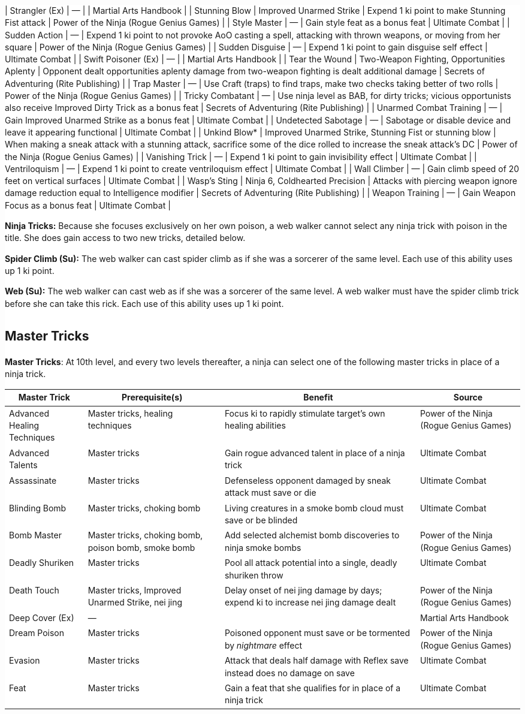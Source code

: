 | Strangler (Ex) | — |  | Martial Arts Handbook |
| Stunning Blow | Improved Unarmed Strike | Expend 1 ki point to make Stunning Fist attack | Power of the Ninja (Rogue Genius Games) |
| Style Master | — | Gain style feat as a bonus feat | Ultimate Combat |
| Sudden Action | — | Expend 1 ki point to not provoke AoO casting a spell, attacking with thrown weapons, or moving from her square | Power of the Ninja (Rogue Genius Games) |
| Sudden Disguise | — | Expend 1 ki point to gain disguise self effect | Ultimate Combat |
| Swift Poisoner (Ex) | — |  | Martial Arts Handbook |
| Tear the Wound | Two-Weapon Fighting, Opportunities Aplenty | Opponent dealt opportunities aplenty damage from two-weapon fighting is dealt additional damage | Secrets of Adventuring (Rite Publishing) |
| Trap Master | — | Use Craft (traps) to find traps, make two checks taking better of two rolls | Power of the Ninja (Rogue Genius Games) |
| Tricky Combatant | — | Use ninja level as BAB, for dirty tricks; vicious opportunists also receive Improved Dirty Trick as a bonus feat | Secrets of Adventuring (Rite Publishing) |
| Unarmed Combat Training | — | Gain Improved Unarmed Strike as a bonus feat | Ultimate Combat |
| Undetected Sabotage | — | Sabotage or disable device and leave it appearing functional | Ultimate Combat |
| Unkind Blow\* | Improved Unarmed Strike, Stunning Fist or stunning blow | When making a sneak attack with a stunning attack, sacrifice some of the dice rolled to increase the sneak attack’s DC | Power of the Ninja (Rogue Genius Games) |
| Vanishing Trick | — | Expend 1 ki point to gain invisibility effect | Ultimate Combat |
| Ventriloquism | — | Expend 1 ki point to create ventriloquism effect | Ultimate Combat |
| Wall Climber | — | Gain climb speed of 20 feet on vertical surfaces | Ultimate Combat |
| Wasp’s Sting | Ninja 6, Coldhearted Precision | Attacks with piercing weapon ignore damage reduction equal to Intelligence modifier | Secrets of Adventuring (Rite Publishing) |
| Weapon Training | — | Gain Weapon Focus as a bonus feat | Ultimate Combat |

**Ninja Tricks:** Because she focuses exclusively on her own poison, a web walker cannot select any ninja trick with poison in the title. She does gain access to two new tricks, detailed below.

**Spider Climb (Su):** The web walker can cast spider climb as if she was a sorcerer of the same level. Each use of this ability uses up 1 ki point.

**Web (Su):** The web walker can cast web as if she was a sorcerer of the same level. A web walker must have the spider climb trick before she can take this rick. Each use of this ability uses up 1 ki point.

## Master Tricks
**Master Tricks**: At 10th level, and every two levels thereafter, a ninja can select one of the following master tricks in place of a ninja trick.


| **Master Trick** | **Prerequisite(s)** | **Benefit** | **Source** |
|---|---|---|---|
| Advanced Healing Techniques | Master tricks, healing techniques | Focus ki to rapidly stimulate target’s own healing abilities | Power of the Ninja (Rogue Genius Games) |
| Advanced Talents | Master tricks | Gain rogue advanced talent in place of a ninja trick | Ultimate Combat |
| Assassinate | Master tricks | Defenseless opponent damaged by sneak attack must save or die | Ultimate Combat |
| Blinding Bomb | Master tricks, choking bomb | Living creatures in a smoke bomb cloud must save or be blinded | Ultimate Combat |
| Bomb Master | Master tricks, choking bomb, poison bomb, smoke bomb | Add selected alchemist bomb discoveries to ninja smoke bombs | Power of the Ninja (Rogue Genius Games) |
| Deadly Shuriken | Master tricks | Pool all attack potential into a single, deadly shuriken throw | Ultimate Combat |
| Death Touch | Master tricks, Improved Unarmed Strike, nei jing | Delay onset of nei jing damage by days; expend ki to increase nei jing damage dealt | Power of the Ninja (Rogue Genius Games) |
| Deep Cover (Ex) | — |  | Martial Arts Handbook |
| Dream Poison | Master tricks | Poisoned opponent must save or be tormented by *nightmare* effect | Power of the Ninja (Rogue Genius Games) |
| Evasion | Master tricks | Attack that deals half damage with Reflex save instead does no damage on save | Ultimate Combat |
| Feat | Master tricks | Gain a feat that she qualifies for in place of a ninja trick | Ultimate Combat |